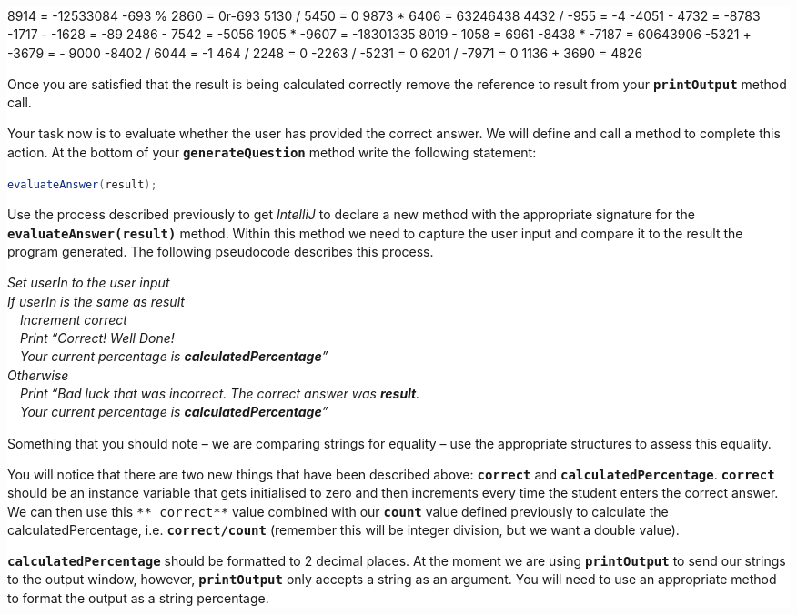  8914 = -12533084 -693 % 2860 = 0r-693 5130 / 5450 = 0 9873 * 6406 = 63246438 4432
/ -955 = -4 -4051 - 4732 = -8783 -1717 - -1628 = -89 2486 - 7542 = -5056 1905 *
-9607 = -18301335 8019 - 1058 = 6961 -8438 * -7187 = 60643906 -5321 + -3679 = -
9000 -8402 / 6044 = -1 464 / 2248 = 0 -2263 / -5231 = 0 6201 / -7971 = 0 1136 +
3690 = 4826
</pre>

Once you are satisfied that the result is being calculated correctly remove the reference to result from your
<samp>**printOutput**</samp> method call.

Your task now is to evaluate whether the user has provided the correct answer. We will define and call a method to
complete this action. At the bottom of your <samp>**generateQuestion**</samp> method write the following statement:

```java
evaluateAnswer(result); 
```

Use the process described previously to get _IntelliJ_ to declare a new method with the appropriate signature for
the <samp>**evaluateAnswer(result)**</samp> method. Within this method we need to capture the user input and compare it
to the result the program generated. The following pseudocode describes this process.

_Set userIn to the user input  
If userIn is the same as result  
&emsp;Increment correct  
&emsp;Print “Correct! Well Done!  
&emsp;Your current percentage is **calculatedPercentage**”  
Otherwise  
&emsp;Print “Bad luck that was incorrect. The correct answer was **result**.  
&emsp;Your current percentage is **calculatedPercentage**”_

Something that you should note – we are comparing strings for equality – use the appropriate structures to assess this
equality.

You will notice that there are two new things that have been described above: <samp>**correct**</samp>
and <samp>**calculatedPercentage**</samp>.   <samp>**correct**</samp> should be an instance variable that gets
initialised to zero and then increments every time the student enters the correct answer. We can then use this <samp>**
correct**</samp> value combined with our <samp>**count**</samp> value defined previously to calculate the
calculatedPercentage, i.e. <samp>**correct/count**</samp> (remember this will be integer division, but we want a double
value).

<samp>**calculatedPercentage**</samp> should be formatted to 2 decimal places. At the moment we are using
<samp>**printOutput**</samp> to send our strings to the output window, however, <samp>**printOutput**</samp> only
accepts a string as an argument. You will need to use an appropriate method to format the output as a string percentage.
